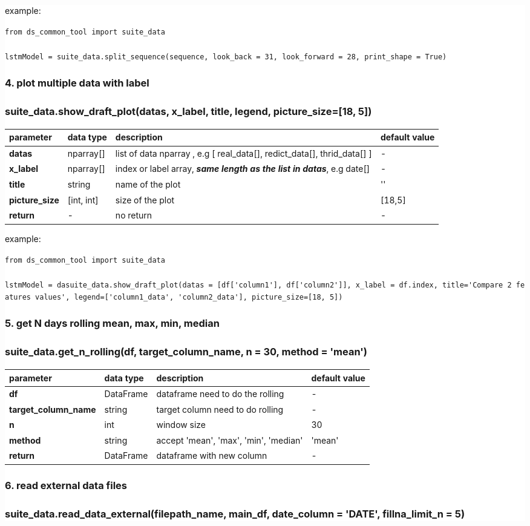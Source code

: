 example:  
```
from ds_common_tool import suite_data  
  
lstmModel = suite_data.split_sequence(sequence, look_back = 31, look_forward = 28, print_shape = True)
```  
  
### 4. plot multiple data with label
### suite_data.show_draft_plot(datas, x_label, title, legend, picture_size=[18, 5])
  
|parameter|data type|description|default value|  
|:---|:---|:---|:---|  
|**datas**|nparray[]|list of data nparray , e.g [ real_data[], redict_data[], thrid_data[] ] |-|  
|**x_label**|nparray[]|index or label array, ***same length as the list in datas***, e.g date[] |-|  
|**title**|string|name of the plot|''|  
|**picture_size**|[int, int]|size of the plot|[18,5]|     
|**return**|-|no return|-|  
  
example:  
```
from ds_common_tool import suite_data  
  
lstmModel = dasuite_data.show_draft_plot(datas = [df['column1'], df['column2']], x_label = df.index, title='Compare 2 features values', legend=['column1_data', 'column2_data'], picture_size=[18, 5])
``` 
  
### 5. get N days rolling mean, max, min, median  
### suite_data.get_n_rolling(df, target_column_name, n = 30, method = 'mean')  
  
|parameter|data type|description|default value|  
|:---|:---|:---|:---|  
|**df**|DataFrame|dataframe need to do the rolling|-|  
|**target_column_name**|string|target column need to do rolling|-|  
|**n**|int|window size|30|  
|**method**|string|accept 'mean', 'max', 'min', 'median'|'mean'|     
|**return**|DataFrame|dataframe with new column|-|  
  
  
### 6. read external data files   
### suite_data.read_data_external(filepath_name,  main_df, date_column = 'DATE', fillna_limit_n = 5)  
  